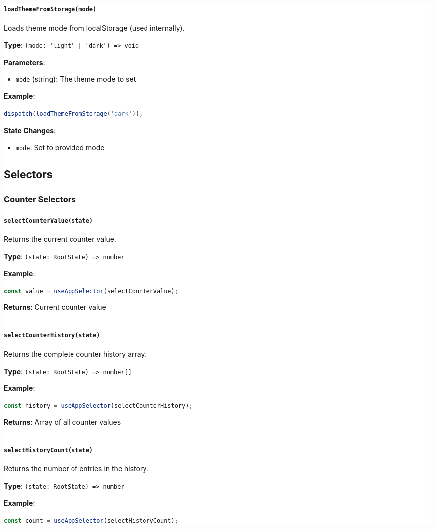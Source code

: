 #### `loadThemeFromStorage(mode)`
Loads theme mode from localStorage (used internally).

**Type**: `(mode: 'light' | 'dark') => void`

**Parameters**:
- `mode` (string): The theme mode to set

**Example**:
```typescript
dispatch(loadThemeFromStorage('dark'));
```

**State Changes**:
- `mode`: Set to provided mode

## Selectors

### Counter Selectors

#### `selectCounterValue(state)`
Returns the current counter value.

**Type**: `(state: RootState) => number`

**Example**:
```typescript
const value = useAppSelector(selectCounterValue);
```

**Returns**: Current counter value

---

#### `selectCounterHistory(state)`
Returns the complete counter history array.

**Type**: `(state: RootState) => number[]`

**Example**:
```typescript
const history = useAppSelector(selectCounterHistory);
```

**Returns**: Array of all counter values

---

#### `selectHistoryCount(state)`
Returns the number of entries in the history.

**Type**: `(state: RootState) => number`

**Example**:
```typescript
const count = useAppSelector(selectHistoryCount);
```
